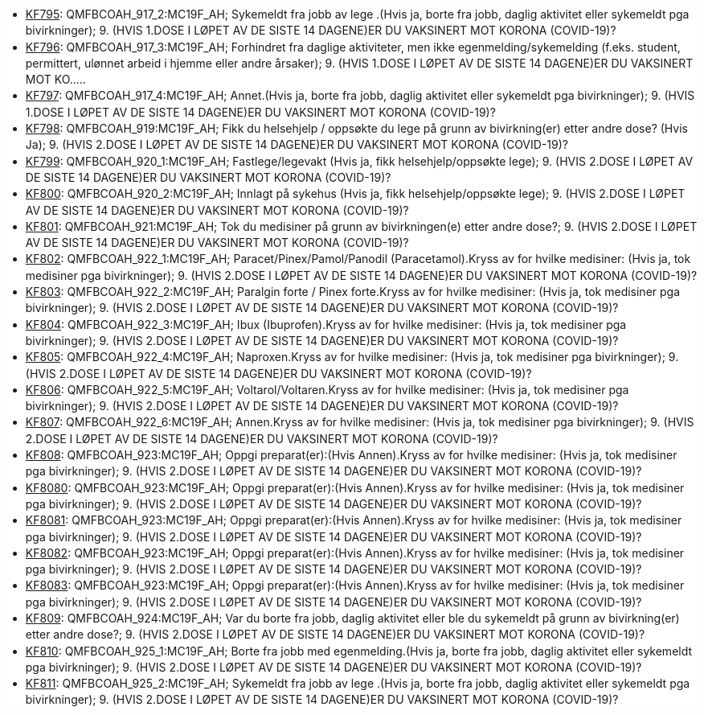 - [KF795](Foreldre_Runde34_komplett.md#KF795): QMFBCOAH_917_2:MC19F_AH; Sykemeldt fra jobb av lege .(Hvis ja, borte fra jobb, daglig aktivitet eller sykemeldt pga bivirkninger); 9. (HVIS 1.DOSE I LØPET AV DE SISTE 14 DAGENE)ER DU VAKSINERT MOT KORONA (COVID-19)?
- [KF796](Foreldre_Runde34_komplett.md#KF796): QMFBCOAH_917_3:MC19F_AH; Forhindret fra daglige aktiviteter, men ikke egenmelding/sykemelding (f.eks. student, permittert, ulønnet arbeid i hjemme eller andre årsaker); 9. (HVIS 1.DOSE I LØPET AV DE SISTE 14 DAGENE)ER DU VAKSINERT MOT KO.....
- [KF797](Foreldre_Runde34_komplett.md#KF797): QMFBCOAH_917_4:MC19F_AH; Annet.(Hvis ja, borte fra jobb, daglig aktivitet eller sykemeldt pga bivirkninger); 9. (HVIS 1.DOSE I LØPET AV DE SISTE 14 DAGENE)ER DU VAKSINERT MOT KORONA (COVID-19)?
- [KF798](Foreldre_Runde34_komplett.md#KF798): QMFBCOAH_919:MC19F_AH; Fikk du helsehjelp / oppsøkte du lege på grunn av bivirkning(er) etter andre dose? (Hvis Ja); 9. (HVIS 2.DOSE I LØPET AV DE SISTE 14 DAGENE)ER DU VAKSINERT MOT KORONA (COVID-19)?
- [KF799](Foreldre_Runde34_komplett.md#KF799): QMFBCOAH_920_1:MC19F_AH; Fastlege/legevakt (Hvis ja, fikk helsehjelp/oppsøkte lege); 9. (HVIS 2.DOSE I LØPET AV DE SISTE 14 DAGENE)ER DU VAKSINERT MOT KORONA (COVID-19)?
- [KF800](Foreldre_Runde34_komplett.md#KF800): QMFBCOAH_920_2:MC19F_AH; Innlagt på sykehus (Hvis ja, fikk helsehjelp/oppsøkte lege); 9. (HVIS 2.DOSE I LØPET AV DE SISTE 14 DAGENE)ER DU VAKSINERT MOT KORONA (COVID-19)?
- [KF801](Foreldre_Runde34_komplett.md#KF801): QMFBCOAH_921:MC19F_AH; Tok du medisiner på grunn av bivirkningen(e) etter andre dose?; 9. (HVIS 2.DOSE I LØPET AV DE SISTE 14 DAGENE)ER DU VAKSINERT MOT KORONA (COVID-19)?
- [KF802](Foreldre_Runde34_komplett.md#KF802): QMFBCOAH_922_1:MC19F_AH; Paracet/Pinex/Pamol/Panodil (Paracetamol).Kryss av for hvilke medisiner: (Hvis ja, tok medisiner pga bivirkninger); 9. (HVIS 2.DOSE I LØPET AV DE SISTE 14 DAGENE)ER DU VAKSINERT MOT KORONA (COVID-19)?
- [KF803](Foreldre_Runde34_komplett.md#KF803): QMFBCOAH_922_2:MC19F_AH; Paralgin forte / Pinex forte.Kryss av for hvilke medisiner: (Hvis ja, tok medisiner pga bivirkninger); 9. (HVIS 2.DOSE I LØPET AV DE SISTE 14 DAGENE)ER DU VAKSINERT MOT KORONA (COVID-19)?
- [KF804](Foreldre_Runde34_komplett.md#KF804): QMFBCOAH_922_3:MC19F_AH; Ibux (Ibuprofen).Kryss av for hvilke medisiner: (Hvis ja, tok medisiner pga bivirkninger); 9. (HVIS 2.DOSE I LØPET AV DE SISTE 14 DAGENE)ER DU VAKSINERT MOT KORONA (COVID-19)?
- [KF805](Foreldre_Runde34_komplett.md#KF805): QMFBCOAH_922_4:MC19F_AH; Naproxen.Kryss av for hvilke medisiner: (Hvis ja, tok medisiner pga bivirkninger); 9. (HVIS 2.DOSE I LØPET AV DE SISTE 14 DAGENE)ER DU VAKSINERT MOT KORONA (COVID-19)?
- [KF806](Foreldre_Runde34_komplett.md#KF806): QMFBCOAH_922_5:MC19F_AH; Voltarol/Voltaren.Kryss av for hvilke medisiner: (Hvis ja, tok medisiner pga bivirkninger); 9. (HVIS 2.DOSE I LØPET AV DE SISTE 14 DAGENE)ER DU VAKSINERT MOT KORONA (COVID-19)?
- [KF807](Foreldre_Runde34_komplett.md#KF807): QMFBCOAH_922_6:MC19F_AH; Annen.Kryss av for hvilke medisiner: (Hvis ja, tok medisiner pga bivirkninger); 9. (HVIS 2.DOSE I LØPET AV DE SISTE 14 DAGENE)ER DU VAKSINERT MOT KORONA (COVID-19)?
- [KF808](Foreldre_Runde34_komplett.md#KF808): QMFBCOAH_923:MC19F_AH; Oppgi preparat(er):(Hvis Annen).Kryss av for hvilke medisiner: (Hvis ja, tok medisiner pga bivirkninger); 9. (HVIS 2.DOSE I LØPET AV DE SISTE 14 DAGENE)ER DU VAKSINERT MOT KORONA (COVID-19)?
- [KF8080](Foreldre_Runde34_komplett.md#KF8080): QMFBCOAH_923:MC19F_AH; Oppgi preparat(er):(Hvis Annen).Kryss av for hvilke medisiner: (Hvis ja, tok medisiner pga bivirkninger); 9. (HVIS 2.DOSE I LØPET AV DE SISTE 14 DAGENE)ER DU VAKSINERT MOT KORONA (COVID-19)?
- [KF8081](Foreldre_Runde34_komplett.md#KF8081): QMFBCOAH_923:MC19F_AH; Oppgi preparat(er):(Hvis Annen).Kryss av for hvilke medisiner: (Hvis ja, tok medisiner pga bivirkninger); 9. (HVIS 2.DOSE I LØPET AV DE SISTE 14 DAGENE)ER DU VAKSINERT MOT KORONA (COVID-19)?
- [KF8082](Foreldre_Runde34_komplett.md#KF8082): QMFBCOAH_923:MC19F_AH; Oppgi preparat(er):(Hvis Annen).Kryss av for hvilke medisiner: (Hvis ja, tok medisiner pga bivirkninger); 9. (HVIS 2.DOSE I LØPET AV DE SISTE 14 DAGENE)ER DU VAKSINERT MOT KORONA (COVID-19)?
- [KF8083](Foreldre_Runde34_komplett.md#KF8083): QMFBCOAH_923:MC19F_AH; Oppgi preparat(er):(Hvis Annen).Kryss av for hvilke medisiner: (Hvis ja, tok medisiner pga bivirkninger); 9. (HVIS 2.DOSE I LØPET AV DE SISTE 14 DAGENE)ER DU VAKSINERT MOT KORONA (COVID-19)?
- [KF809](Foreldre_Runde34_komplett.md#KF809): QMFBCOAH_924:MC19F_AH; Var du borte fra jobb, daglig aktivitet eller ble du sykemeldt på grunn av bivirkning(er) etter andre dose?; 9. (HVIS 2.DOSE I LØPET AV DE SISTE 14 DAGENE)ER DU VAKSINERT MOT KORONA (COVID-19)?
- [KF810](Foreldre_Runde34_komplett.md#KF810): QMFBCOAH_925_1:MC19F_AH; Borte fra jobb med egenmelding.(Hvis ja, borte fra jobb, daglig aktivitet eller sykemeldt pga bivirkninger); 9. (HVIS 2.DOSE I LØPET AV DE SISTE 14 DAGENE)ER DU VAKSINERT MOT KORONA (COVID-19)?
- [KF811](Foreldre_Runde34_komplett.md#KF811): QMFBCOAH_925_2:MC19F_AH; Sykemeldt fra jobb av lege .(Hvis ja, borte fra jobb, daglig aktivitet eller sykemeldt pga bivirkninger); 9. (HVIS 2.DOSE I LØPET AV DE SISTE 14 DAGENE)ER DU VAKSINERT MOT KORONA (COVID-19)?